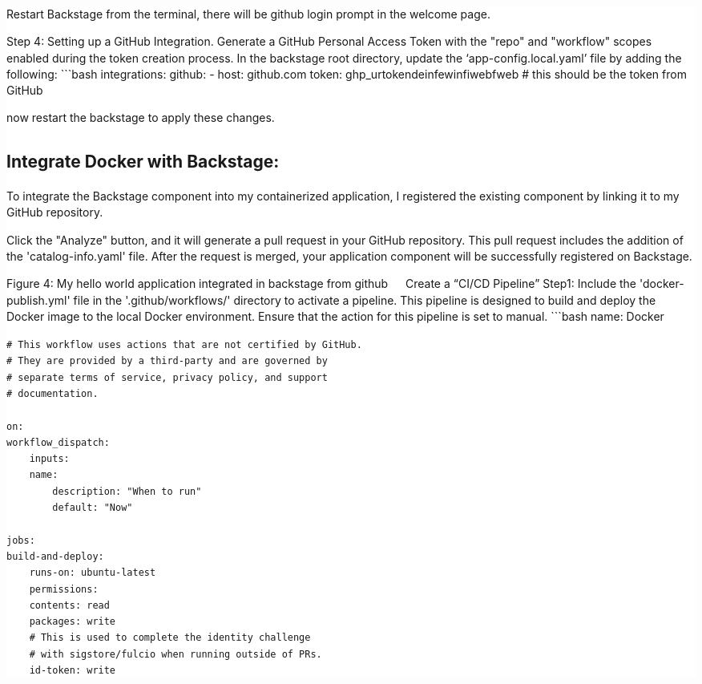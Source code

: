 Restart Backstage from the terminal, there will be github login prompt in the welcome page.

Step 4: Setting up a GitHub Integration.
Generate a GitHub Personal Access Token with the "repo" and "workflow" scopes enabled during the token creation process. 
In the backstage root directory, update the  ‘app-config.local.yaml’ file by adding the following:
    ```bash
    integrations:
    github:
        - host: github.com
        token: ghp_urtokendeinfewinfiwebfweb # this should be the token from GitHub

now restart the backstage to apply these changes.
 
## Integrate Docker with Backstage:
To integrate the Backstage component into my containerized application, I registered the existing component by linking it to my GitHub repository. 

Click the "Analyze" button, and it will generate a pull request in your GitHub repository. This pull request includes the addition of the 'catalog-info.yaml' file. After the request is merged, your application component will be successfully registered on Backstage.

 
Figure 4: My hello world application integrated in backstage from github
 
Create a “CI/CD Pipeline”
Step1:
Include the 'docker-publish.yml' file in the '.github/workflows/' directory to activate a pipeline. This pipeline is designed to build and deploy the Docker image to the local Docker environment. Ensure that the action for this pipeline is set to manual.
    ```bash
    name: Docker

    # This workflow uses actions that are not certified by GitHub.
    # They are provided by a third-party and are governed by
    # separate terms of service, privacy policy, and support
    # documentation.

    on:
    workflow_dispatch:
        inputs:
        name:
            description: "When to run"
            default: "Now"

    jobs:
    build-and-deploy:
        runs-on: ubuntu-latest
        permissions:
        contents: read
        packages: write
        # This is used to complete the identity challenge
        # with sigstore/fulcio when running outside of PRs.
        id-token: write
